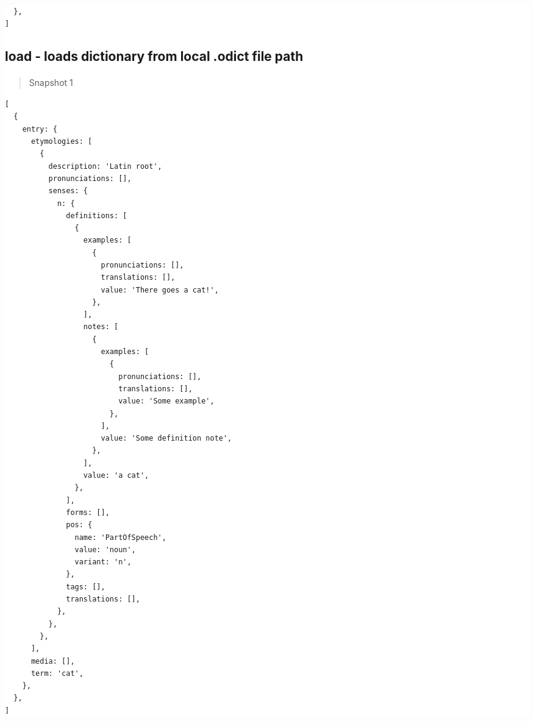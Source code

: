       },
    ]

## load - loads dictionary from local .odict file path

> Snapshot 1

    [
      {
        entry: {
          etymologies: [
            {
              description: 'Latin root',
              pronunciations: [],
              senses: {
                n: {
                  definitions: [
                    {
                      examples: [
                        {
                          pronunciations: [],
                          translations: [],
                          value: 'There goes a cat!',
                        },
                      ],
                      notes: [
                        {
                          examples: [
                            {
                              pronunciations: [],
                              translations: [],
                              value: 'Some example',
                            },
                          ],
                          value: 'Some definition note',
                        },
                      ],
                      value: 'a cat',
                    },
                  ],
                  forms: [],
                  pos: {
                    name: 'PartOfSpeech',
                    value: 'noun',
                    variant: 'n',
                  },
                  tags: [],
                  translations: [],
                },
              },
            },
          ],
          media: [],
          term: 'cat',
        },
      },
    ]
